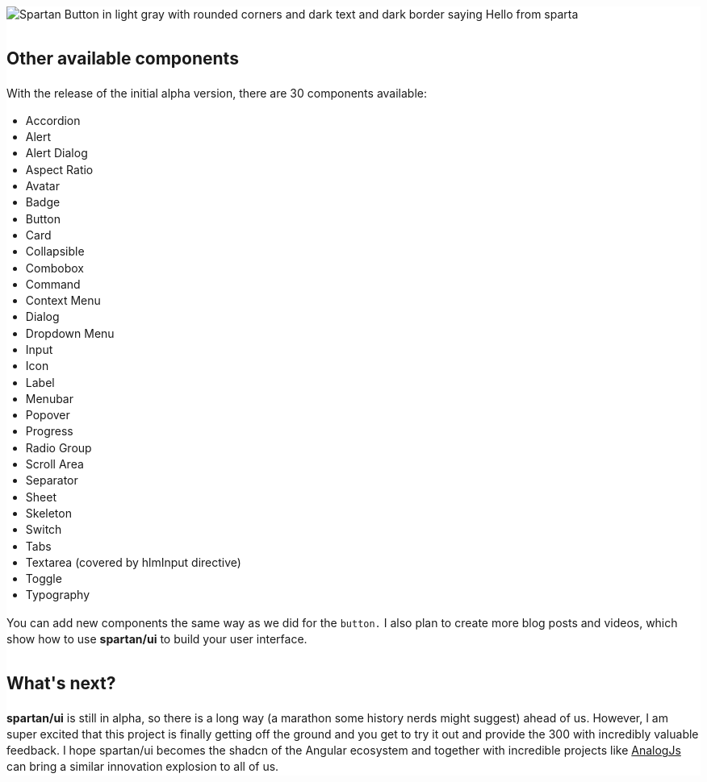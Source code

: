 ![Spartan Button in light gray with rounded corners and dark text and dark border saying Hello from sparta](https://dev-to-uploads.s3.amazonaws.com/uploads/articles/yna58he36f0fvziamb36.png)

## Other available components

With the release of the initial alpha version, there are 30 components available:

- Accordion
- Alert
- Alert Dialog
- Aspect Ratio
- Avatar
- Badge
- Button
- Card
- Collapsible
- Combobox
- Command
- Context Menu
- Dialog
- Dropdown Menu
- Input
- Icon
- Label
- Menubar
- Popover
- Progress
- Radio Group
- Scroll Area
- Separator
- Sheet
- Skeleton
- Switch
- Tabs
- Textarea (covered by hlmInput directive)
- Toggle
- Typography

You can add new components the same way as we did for the `button.` I also plan to create more blog posts and videos, which show how to use **spartan/ui** to build your user interface.

## What's next?

**spartan/ui** is still in alpha, so there is a long way (a marathon some history nerds might suggest) ahead of us. However, I am super excited that this project is finally getting off the ground and you get to try it out and provide the 300 with incredibly valuable feedback. I hope spartan/ui becomes the shadcn of the Angular ecosystem and together with incredible projects like [AnalogJs](https://analogjs.org/) can bring a similar innovation explosion to all of us.

